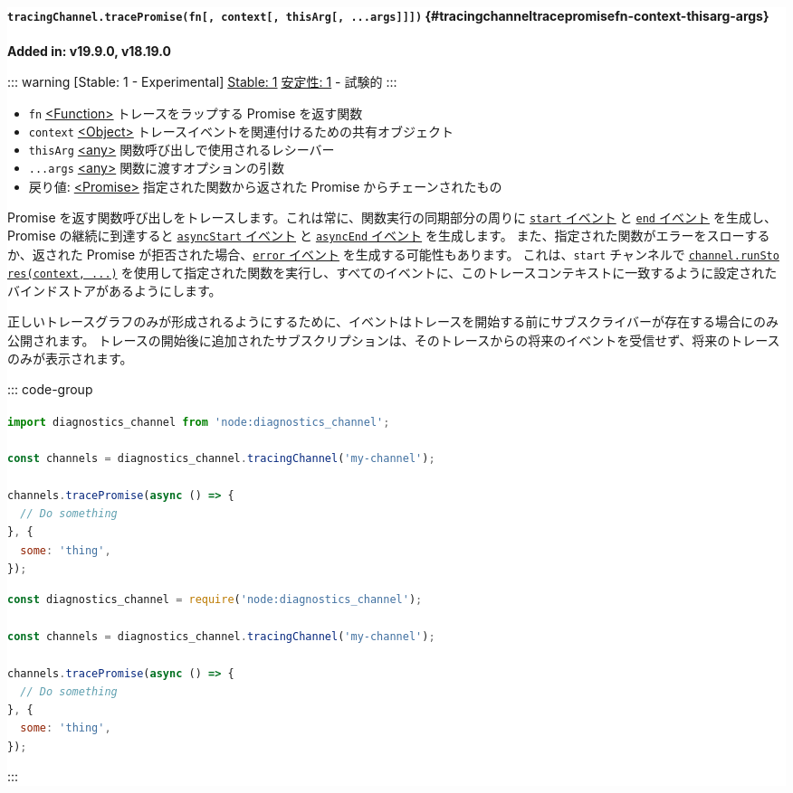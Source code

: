 
#### `tracingChannel.tracePromise(fn[, context[, thisArg[, ...args]]])` {#tracingchanneltracepromisefn-context-thisarg-args}

**Added in: v19.9.0, v18.19.0**

::: warning [Stable: 1 - Experimental]
[Stable: 1](/ja/nodejs/api/documentation#stability-index) [安定性: 1](/ja/nodejs/api/documentation#stability-index) - 試験的
:::

- `fn` [\<Function\>](https://developer.mozilla.org/en-US/docs/Web/JavaScript/Reference/Global_Objects/Function) トレースをラップする Promise を返す関数
- `context` [\<Object\>](https://developer.mozilla.org/en-US/docs/Web/JavaScript/Reference/Global_Objects/Object) トレースイベントを関連付けるための共有オブジェクト
- `thisArg` [\<any\>](https://developer.mozilla.org/en-US/docs/Web/JavaScript/Data_structures#Data_types) 関数呼び出しで使用されるレシーバー
- `...args` [\<any\>](https://developer.mozilla.org/en-US/docs/Web/JavaScript/Data_structures#Data_types) 関数に渡すオプションの引数
- 戻り値: [\<Promise\>](https://developer.mozilla.org/en-US/docs/Web/JavaScript/Reference/Global_Objects/Promise) 指定された関数から返された Promise からチェーンされたもの

Promise を返す関数呼び出しをトレースします。これは常に、関数実行の同期部分の周りに [`start` イベント](/ja/nodejs/api/diagnostics_channel#startevent) と [`end` イベント](/ja/nodejs/api/diagnostics_channel#endevent) を生成し、Promise の継続に到達すると [`asyncStart` イベント](/ja/nodejs/api/diagnostics_channel#asyncstartevent) と [`asyncEnd` イベント](/ja/nodejs/api/diagnostics_channel#asyncendevent) を生成します。 また、指定された関数がエラーをスローするか、返された Promise が拒否された場合、[`error` イベント](/ja/nodejs/api/diagnostics_channel#errorevent) を生成する可能性もあります。 これは、`start` チャンネルで [`channel.runStores(context, ...)`](/ja/nodejs/api/diagnostics_channel#channelrunstorescontext-fn-thisarg-args) を使用して指定された関数を実行し、すべてのイベントに、このトレースコンテキストに一致するように設定されたバインドストアがあるようにします。

正しいトレースグラフのみが形成されるようにするために、イベントはトレースを開始する前にサブスクライバーが存在する場合にのみ公開されます。 トレースの開始後に追加されたサブスクリプションは、そのトレースからの将来のイベントを受信せず、将来のトレースのみが表示されます。

::: code-group
```js [ESM]
import diagnostics_channel from 'node:diagnostics_channel';

const channels = diagnostics_channel.tracingChannel('my-channel');

channels.tracePromise(async () => {
  // Do something
}, {
  some: 'thing',
});
```

```js [CJS]
const diagnostics_channel = require('node:diagnostics_channel');

const channels = diagnostics_channel.tracingChannel('my-channel');

channels.tracePromise(async () => {
  // Do something
}, {
  some: 'thing',
});
```
:::

